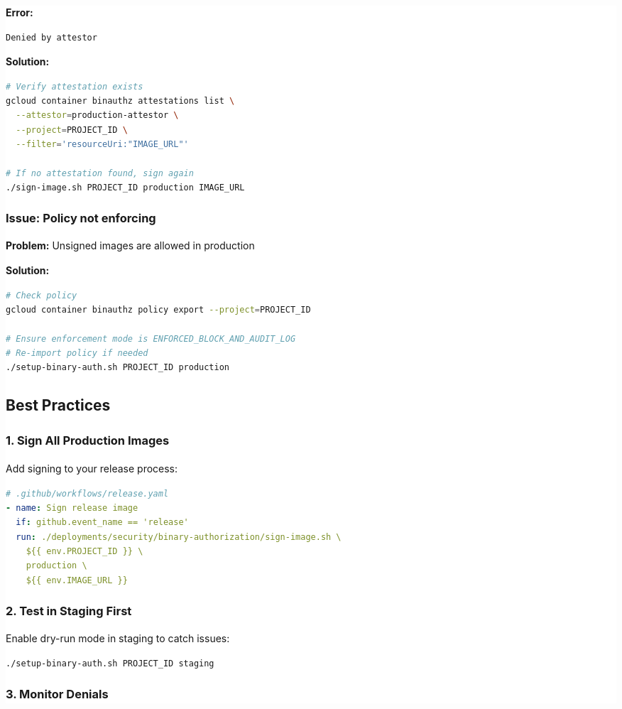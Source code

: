 **Error:**
```
Denied by attestor
```

**Solution:**
```bash
# Verify attestation exists
gcloud container binauthz attestations list \
  --attestor=production-attestor \
  --project=PROJECT_ID \
  --filter='resourceUri:"IMAGE_URL"'

# If no attestation found, sign again
./sign-image.sh PROJECT_ID production IMAGE_URL
```

### Issue: Policy not enforcing

**Problem:** Unsigned images are allowed in production

**Solution:**
```bash
# Check policy
gcloud container binauthz policy export --project=PROJECT_ID

# Ensure enforcement mode is ENFORCED_BLOCK_AND_AUDIT_LOG
# Re-import policy if needed
./setup-binary-auth.sh PROJECT_ID production
```

## Best Practices

### 1. Sign All Production Images

Add signing to your release process:
```yaml
# .github/workflows/release.yaml
- name: Sign release image
  if: github.event_name == 'release'
  run: ./deployments/security/binary-authorization/sign-image.sh \
    ${{ env.PROJECT_ID }} \
    production \
    ${{ env.IMAGE_URL }}
```

### 2. Test in Staging First

Enable dry-run mode in staging to catch issues:
```bash
./setup-binary-auth.sh PROJECT_ID staging
```

### 3. Monitor Denials
